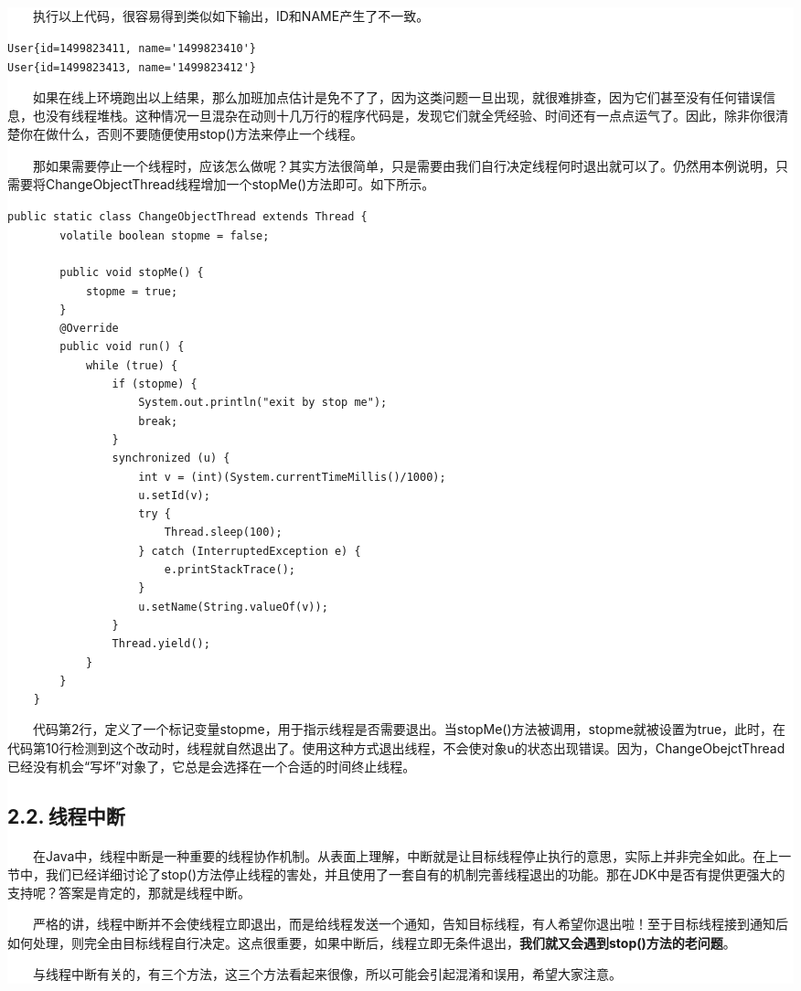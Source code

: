 &emsp;&emsp;执行以上代码，很容易得到类似如下输出，ID和NAME产生了不一致。

```
User{id=1499823411, name='1499823410'}
User{id=1499823413, name='1499823412'}
```
&emsp;&emsp;如果在线上环境跑出以上结果，那么加班加点估计是免不了了，因为这类问题一旦出现，就很难排查，因为它们甚至没有任何错误信息，也没有线程堆栈。这种情况一旦混杂在动则十几万行的程序代码是，发现它们就全凭经验、时间还有一点点运气了。因此，除非你很清楚你在做什么，否则不要随便使用stop()方法来停止一个线程。

&emsp;&emsp;那如果需要停止一个线程时，应该怎么做呢？其实方法很简单，只是需要由我们自行决定线程何时退出就可以了。仍然用本例说明，只需要将ChangeObjectThread线程增加一个stopMe()方法即可。如下所示。

```
public static class ChangeObjectThread extends Thread {
        volatile boolean stopme = false;
        
        public void stopMe() {
            stopme = true;
        }
        @Override
        public void run() {
            while (true) {
                if (stopme) {
                    System.out.println("exit by stop me");
                    break;
                }
                synchronized (u) {
                    int v = (int)(System.currentTimeMillis()/1000);
                    u.setId(v);
                    try {
                        Thread.sleep(100);
                    } catch (InterruptedException e) {
                        e.printStackTrace();
                    }
                    u.setName(String.valueOf(v));
                }
                Thread.yield();
            }
        }
    }
```
&emsp;&emsp;代码第2行，定义了一个标记变量stopme，用于指示线程是否需要退出。当stopMe()方法被调用，stopme就被设置为true，此时，在代码第10行检测到这个改动时，线程就自然退出了。使用这种方式退出线程，不会使对象u的状态出现错误。因为，ChangeObejctThread已经没有机会“写坏”对象了，它总是会选择在一个合适的时间终止线程。

## 2.2. 线程中断

&emsp;&emsp;在Java中，线程中断是一种重要的线程协作机制。从表面上理解，中断就是让目标线程停止执行的意思，实际上并非完全如此。在上一节中，我们已经详细讨论了stop()方法停止线程的害处，并且使用了一套自有的机制完善线程退出的功能。那在JDK中是否有提供更强大的支持呢？答案是肯定的，那就是线程中断。

&emsp;&emsp;严格的讲，线程中断并不会使线程立即退出，而是给线程发送一个通知，告知目标线程，有人希望你退出啦！至于目标线程接到通知后如何处理，则完全由目标线程自行决定。这点很重要，如果中断后，线程立即无条件退出，**我们就又会遇到stop()方法的老问题**。

&emsp;&emsp;与线程中断有关的，有三个方法，这三个方法看起来很像，所以可能会引起混淆和误用，希望大家注意。
